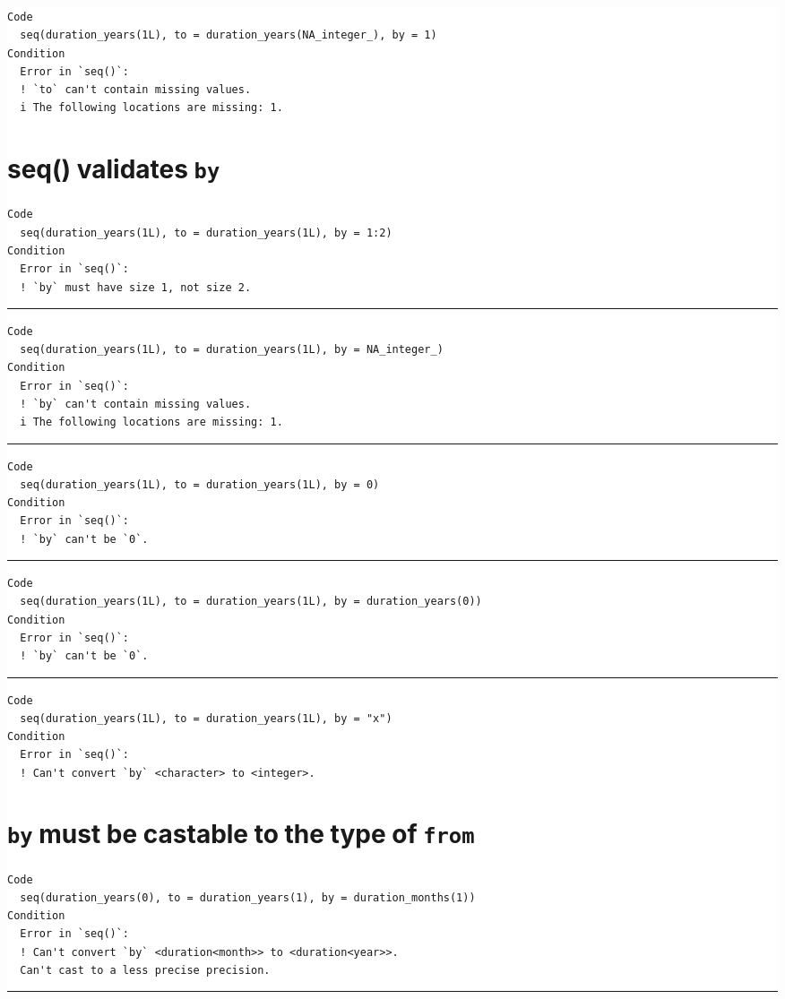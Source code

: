 
    Code
      seq(duration_years(1L), to = duration_years(NA_integer_), by = 1)
    Condition
      Error in `seq()`:
      ! `to` can't contain missing values.
      i The following locations are missing: 1.

# seq() validates `by`

    Code
      seq(duration_years(1L), to = duration_years(1L), by = 1:2)
    Condition
      Error in `seq()`:
      ! `by` must have size 1, not size 2.

---

    Code
      seq(duration_years(1L), to = duration_years(1L), by = NA_integer_)
    Condition
      Error in `seq()`:
      ! `by` can't contain missing values.
      i The following locations are missing: 1.

---

    Code
      seq(duration_years(1L), to = duration_years(1L), by = 0)
    Condition
      Error in `seq()`:
      ! `by` can't be `0`.

---

    Code
      seq(duration_years(1L), to = duration_years(1L), by = duration_years(0))
    Condition
      Error in `seq()`:
      ! `by` can't be `0`.

---

    Code
      seq(duration_years(1L), to = duration_years(1L), by = "x")
    Condition
      Error in `seq()`:
      ! Can't convert `by` <character> to <integer>.

# `by` must be castable to the type of `from`

    Code
      seq(duration_years(0), to = duration_years(1), by = duration_months(1))
    Condition
      Error in `seq()`:
      ! Can't convert `by` <duration<month>> to <duration<year>>.
      Can't cast to a less precise precision.

---